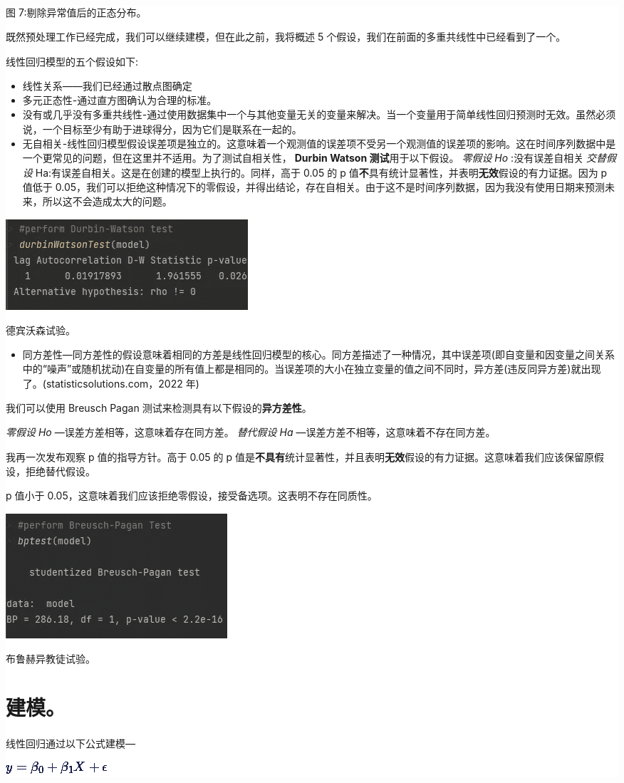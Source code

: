 图 7:剔除异常值后的正态分布。

既然预处理工作已经完成，我们可以继续建模，但在此之前，我将概述 5 个假设，我们在前面的多重共线性中已经看到了一个。

线性回归模型的五个假设如下:

*   线性关系——我们已经通过散点图确定
*   多元正态性-通过直方图确认为合理的标准。
*   没有或几乎没有多重共线性-通过使用数据集中一个与其他变量无关的变量来解决。当一个变量用于简单线性回归预测时无效。虽然必须说，一个目标至少有助于进球得分，因为它们是联系在一起的。
*   无自相关-线性回归模型假设误差项是独立的。这意味着一个观测值的误差项不受另一个观测值的误差项的影响。这在时间序列数据中是一个更常见的问题，但在这里并不适用。为了测试自相关性， **Durbin Watson 测试**用于以下假设。
    *零假设 Ho* :没有误差自相关
    *交替假设* Ha:有误差自相关。这是在创建的模型上执行的。同样，高于 0.05 的 p 值**不**具有统计显著性，并表明**无效**假设的有力证据。因为 p 值低于 0.05，我们可以拒绝这种情况下的零假设，并得出结论，存在自相关。由于这不是时间序列数据，因为我没有使用日期来预测未来，所以这不会造成太大的问题。

![](img/c78c86447843eea44a742fb9167abe8d.png)

德宾沃森试验。

*   同方差性—同方差性的假设意味着相同的方差是线性回归模型的核心。同方差描述了一种情况，其中误差项(即自变量和因变量之间关系中的“噪声”或随机扰动)在自变量的所有值上都是相同的。当误差项的大小在独立变量的值之间不同时，异方差(违反同异方差)就出现了。(statisticsolutions.com，2022 年)

我们可以使用 Breusch Pagan 测试来检测具有以下假设的**异方差性**。

*零假设* *Ho* —误差方差相等，这意味着存在同方差。
*替代假设 Ha* —误差方差不相等，这意味着不存在同方差。

我再一次发布观察 p 值的指导方针。高于 0.05 的 p 值是**不具有**统计显著性，并且表明**无效**假设的有力证据。这意味着我们应该保留原假设，拒绝替代假设。

p 值小于 0.05，这意味着我们应该拒绝零假设，接受备选项。这表明不存在同质性。

![](img/6b364de2a2b62cfd35b044222b28531a.png)

布鲁赫异教徒试验。

# 建模。

线性回归通过以下公式建模—

![](img/aa931d9783eefa84daf9620bbb853a65.png)
